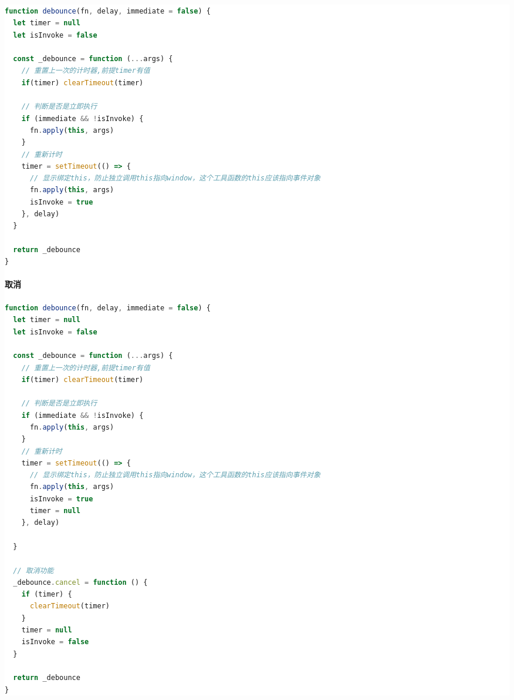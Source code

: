 ```js
function debounce(fn, delay, immediate = false) {
  let timer = null
  let isInvoke = false

  const _debounce = function (...args) {
    // 重置上一次的计时器,前提timer有值
    if(timer) clearTimeout(timer)

    // 判断是否是立即执行
    if (immediate && !isInvoke) {
      fn.apply(this, args)
    }
    // 重新计时
    timer = setTimeout(() => {
      // 显示绑定this，防止独立调用this指向window，这个工具函数的this应该指向事件对象
      fn.apply(this, args)
      isInvoke = true
    }, delay)
  }

  return _debounce
}
```

#### 取消

```js
function debounce(fn, delay, immediate = false) {
  let timer = null
  let isInvoke = false

  const _debounce = function (...args) {
    // 重置上一次的计时器,前提timer有值
    if(timer) clearTimeout(timer)

    // 判断是否是立即执行
    if (immediate && !isInvoke) {
      fn.apply(this, args)
    }
    // 重新计时
    timer = setTimeout(() => {
      // 显示绑定this，防止独立调用this指向window，这个工具函数的this应该指向事件对象
      fn.apply(this, args)
      isInvoke = true
      timer = null
    }, delay)

  }

  // 取消功能
  _debounce.cancel = function () {
    if (timer) {
      clearTimeout(timer)
    }
    timer = null
    isInvoke = false
  }

  return _debounce
}
```
